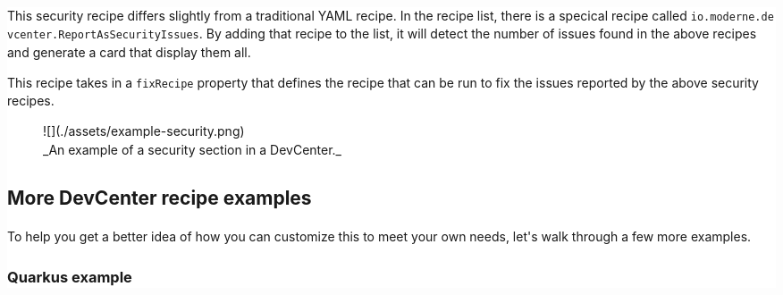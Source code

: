 This security recipe differs slightly from a traditional YAML recipe. In the recipe list, there is a specical recipe called `io.moderne.devcenter.ReportAsSecurityIssues`. By adding that recipe to the list, it will detect the number of issues found in the above recipes and generate a card that display them all.

This recipe takes in a `fixRecipe` property that defines the recipe that can be run to fix the issues reported by the above security recipes.

<figure>
  ![](./assets/example-security.png)
  <figcaption>_An example of a security section in a DevCenter._</figcaption>
</figure>

## More DevCenter recipe examples

To help you get a better idea of how you can customize this to meet your own needs, let's walk through a few more examples.

### Quarkus example
